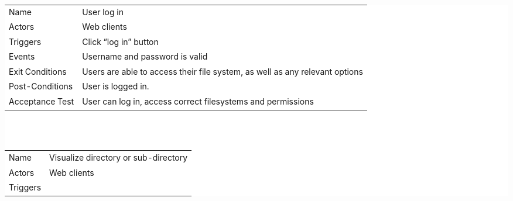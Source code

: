 <table>
  <tr>
   <td>Name
   </td>
   <td>User log in
   </td>
  </tr>
  <tr>
   <td>Actors
   </td>
   <td>Web clients
   </td>
  </tr>
  <tr>
   <td>Triggers
   </td>
   <td>Click “log in” button
   </td>
  </tr>
  <tr>
   <td>Events
   </td>
   <td>Username and password is valid
   </td>
  </tr>
  <tr>
   <td>Exit Conditions
   </td>
   <td>Users are able to access their file system, as well as any relevant options 
   </td>
  </tr>
  <tr>
   <td>Post-Conditions
   </td>
   <td>User is logged in.
   </td>
  </tr>
  <tr>
   <td>Acceptance Test
   </td>
   <td>User can log in, access correct filesystems and permissions
   </td>
  </tr>
</table>

</br>
</br>

<table>
  <tr>
   <td>Name
   </td>
   <td>Visualize directory or sub-directory
   </td>
  </tr>
  <tr>
   <td>Actors
   </td>
   <td>Web clients
   </td>
  </tr>
  <tr>
   <td>Triggers
   </td>